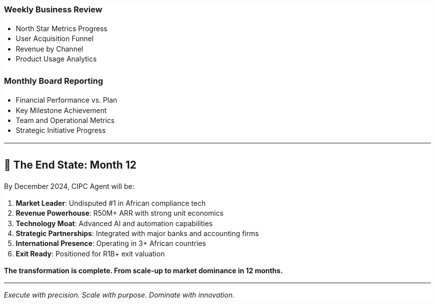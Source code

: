 ### Weekly Business Review
- North Star Metrics Progress
- User Acquisition Funnel
- Revenue by Channel
- Product Usage Analytics

### Monthly Board Reporting
- Financial Performance vs. Plan
- Key Milestone Achievement
- Team and Operational Metrics
- Strategic Initiative Progress

---

## 🎯 The End State: Month 12

By December 2024, CIPC Agent will be:

1. **Market Leader**: Undisputed #1 in African compliance tech
2. **Revenue Powerhouse**: R50M+ ARR with strong unit economics
3. **Technology Moat**: Advanced AI and automation capabilities
4. **Strategic Partnerships**: Integrated with major banks and accounting firms
5. **International Presence**: Operating in 3+ African countries
6. **Exit Ready**: Positioned for R1B+ exit valuation

**The transformation is complete. From scale-up to market dominance in 12 months.**

---

*Execute with precision. Scale with purpose. Dominate with innovation.*
